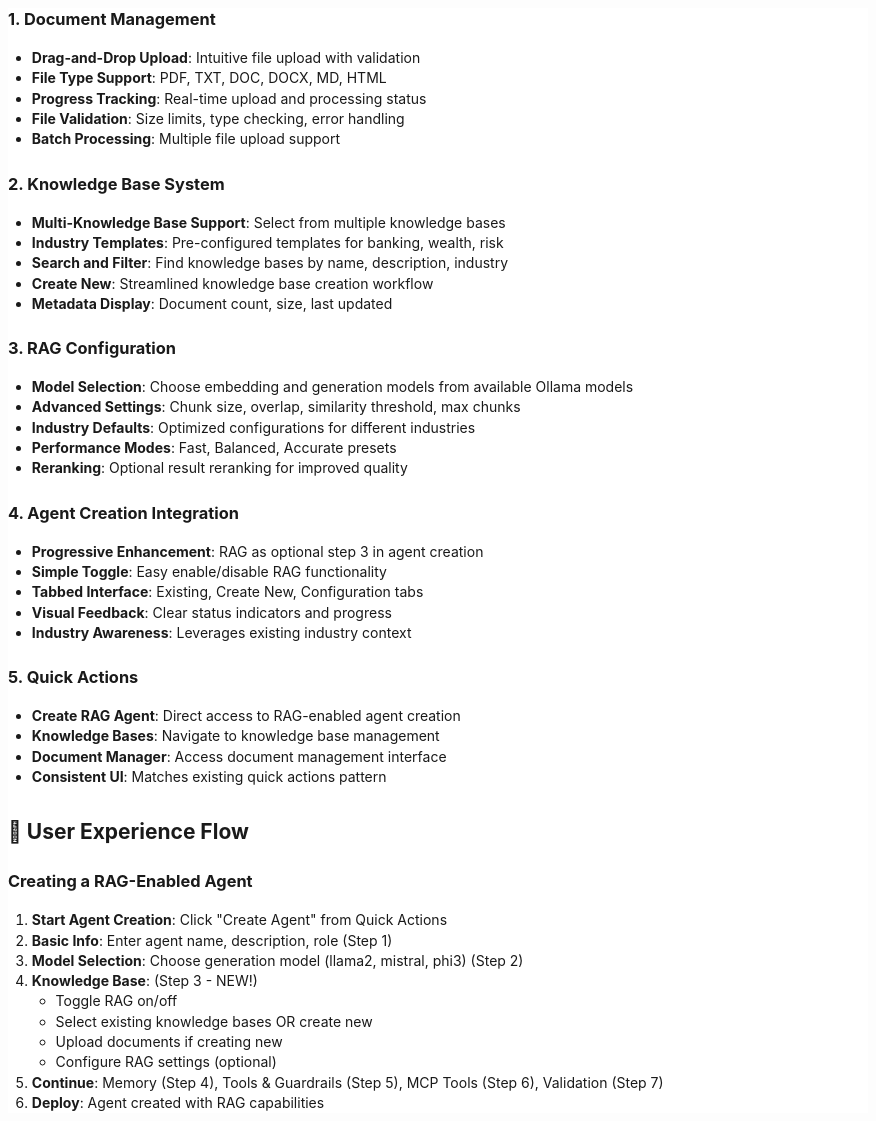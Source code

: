 ### 1. **Document Management**
- **Drag-and-Drop Upload**: Intuitive file upload with validation
- **File Type Support**: PDF, TXT, DOC, DOCX, MD, HTML
- **Progress Tracking**: Real-time upload and processing status
- **File Validation**: Size limits, type checking, error handling
- **Batch Processing**: Multiple file upload support

### 2. **Knowledge Base System**
- **Multi-Knowledge Base Support**: Select from multiple knowledge bases
- **Industry Templates**: Pre-configured templates for banking, wealth, risk
- **Search and Filter**: Find knowledge bases by name, description, industry
- **Create New**: Streamlined knowledge base creation workflow
- **Metadata Display**: Document count, size, last updated

### 3. **RAG Configuration**
- **Model Selection**: Choose embedding and generation models from available Ollama models
- **Advanced Settings**: Chunk size, overlap, similarity threshold, max chunks
- **Industry Defaults**: Optimized configurations for different industries
- **Performance Modes**: Fast, Balanced, Accurate presets
- **Reranking**: Optional result reranking for improved quality

### 4. **Agent Creation Integration**
- **Progressive Enhancement**: RAG as optional step 3 in agent creation
- **Simple Toggle**: Easy enable/disable RAG functionality
- **Tabbed Interface**: Existing, Create New, Configuration tabs
- **Visual Feedback**: Clear status indicators and progress
- **Industry Awareness**: Leverages existing industry context

### 5. **Quick Actions**
- **Create RAG Agent**: Direct access to RAG-enabled agent creation
- **Knowledge Bases**: Navigate to knowledge base management
- **Document Manager**: Access document management interface
- **Consistent UI**: Matches existing quick actions pattern

## 🎯 User Experience Flow

### Creating a RAG-Enabled Agent
1. **Start Agent Creation**: Click \"Create Agent\" from Quick Actions
2. **Basic Info**: Enter agent name, description, role (Step 1)
3. **Model Selection**: Choose generation model (llama2, mistral, phi3) (Step 2)
4. **Knowledge Base**: (Step 3 - NEW!)
   - Toggle RAG on/off
   - Select existing knowledge bases OR create new
   - Upload documents if creating new
   - Configure RAG settings (optional)
5. **Continue**: Memory (Step 4), Tools & Guardrails (Step 5), MCP Tools (Step 6), Validation (Step 7)
6. **Deploy**: Agent created with RAG capabilities
